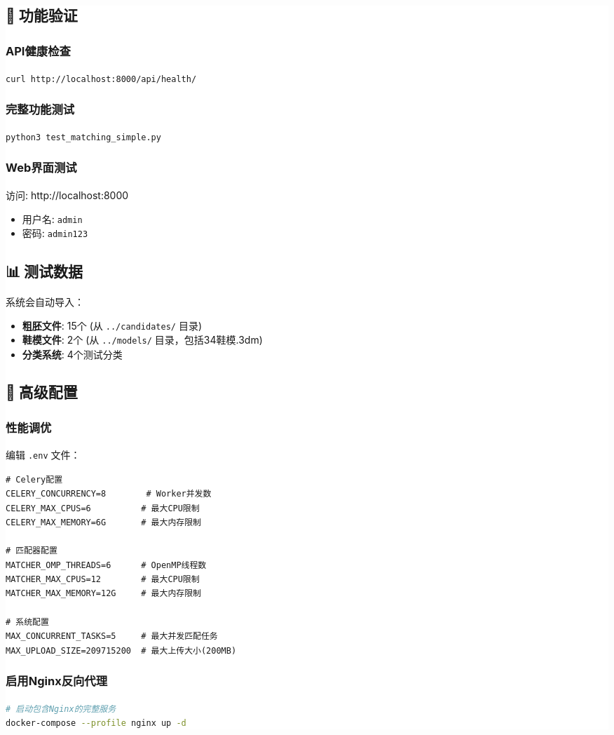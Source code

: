 ## 🧪 功能验证

### API健康检查
```bash
curl http://localhost:8000/api/health/
```

### 完整功能测试
```bash
python3 test_matching_simple.py
```

### Web界面测试
访问: http://localhost:8000
- 用户名: `admin`
- 密码: `admin123`

## 📊 测试数据

系统会自动导入：
- **粗胚文件**: 15个 (从 `../candidates/` 目录)
- **鞋模文件**: 2个 (从 `../models/` 目录，包括34鞋模.3dm)
- **分类系统**: 4个测试分类

## 🔧 高级配置

### 性能调优

编辑 `.env` 文件：

```env
# Celery配置
CELERY_CONCURRENCY=8        # Worker并发数
CELERY_MAX_CPUS=6          # 最大CPU限制
CELERY_MAX_MEMORY=6G       # 最大内存限制

# 匹配器配置
MATCHER_OMP_THREADS=6      # OpenMP线程数
MATCHER_MAX_CPUS=12        # 最大CPU限制
MATCHER_MAX_MEMORY=12G     # 最大内存限制

# 系统配置
MAX_CONCURRENT_TASKS=5     # 最大并发匹配任务
MAX_UPLOAD_SIZE=209715200  # 最大上传大小(200MB)
```

### 启用Nginx反向代理

```bash
# 启动包含Nginx的完整服务
docker-compose --profile nginx up -d
```

